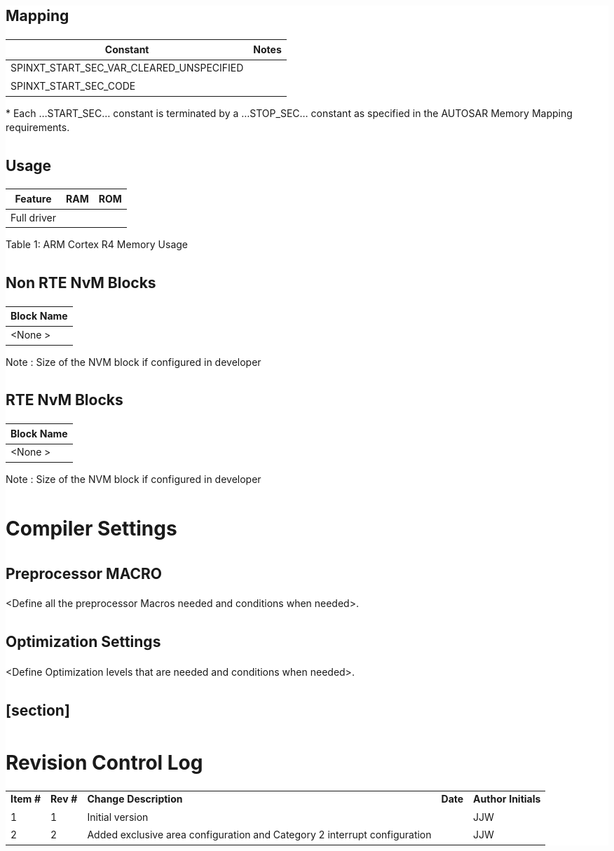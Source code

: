 ## Mapping

| Constant                                 | Notes |
|------------------------------------------|-------|
| SPINXT_START_SEC_VAR_CLEARED_UNSPECIFIED |       |
| SPINXT_START_SEC_CODE                    |       |

\* Each …START_SEC… constant is terminated by a …STOP_SEC… constant as
specified in the AUTOSAR Memory Mapping requirements.

## Usage

| Feature     | RAM | ROM |
|-------------|-----|-----|
| Full driver |     |     |

Table 1: ARM Cortex R4 Memory Usage

## Non RTE NvM Blocks

| Block Name |
|------------|
| \<None \>  |

Note : Size of the NVM block if configured in developer

##  RTE NvM Blocks

| Block Name |
|------------|
| \<None \>  |

Note : Size of the NVM block if configured in developer

<span id="_Toc357692835" class="anchor"></span>

# Compiler Settings

##  Preprocessor MACRO

\<Define all the preprocessor Macros needed and conditions when
needed\>.

## Optimization Settings

\<Define Optimization levels that are needed and conditions when
needed\>.

##  [section]

#  Revision Control Log

|             |            |                                                                                                                                       |          |                     |
|------|------|--------------------------------------------|---------|---------|
| **Item \#** | **Rev \#** | **Change Description**                                                                                                                | **Date** | **Author Initials** |
| 1           | 1          | Initial version                                                                                                                       |          | JJW                 |
| 2           | 2          | Added exclusive area configuration and Category 2 interrupt configuration                                                             |          | JJW                 |